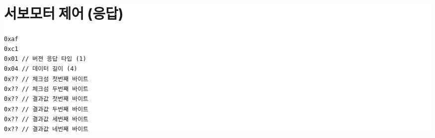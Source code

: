 
# 서보모터 제어 (응답)

```
0xaf 
0xc1 
0x01 // 버젼 응답 타입 (1)
0x04 // 데이터 길이 (4)
0x?? // 체크섬 첫번째 바이트
0x?? // 체크섬 두번째 바이트
0x?? // 결과값 첫번째 바이트
0x?? // 결과값 두번째 바이트
0x?? // 결과값 세번째 바이트
0x?? // 결과값 네번째 바이트
```